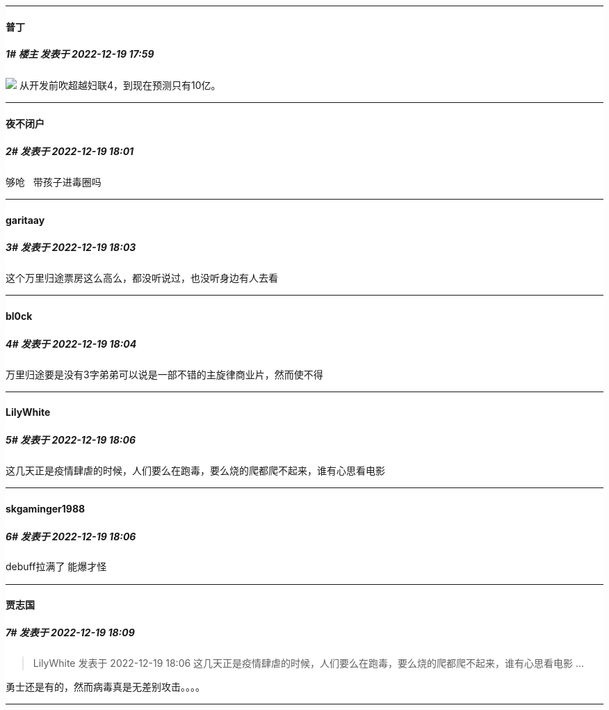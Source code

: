 

*****

####  普丁  
##### 1#       楼主       发表于 2022-12-19 17:59

<img src="https://p.sda1.dev/8/2f6dbdc86c91f39186f53d4eb1e10d9b/img-1671443847931b7344049852bee9baafaaadfa7723a4e530b4d43ffc8712b285570aa6e6b2552.jpg" referrerpolicy="no-referrer">
从开发前吹超越妇联4，到现在预测只有10亿。

*****

####  夜不闭户  
##### 2#       发表于 2022-12-19 18:01

够呛   带孩子进毒圈吗

*****

####  garitaay  
##### 3#       发表于 2022-12-19 18:03

这个万里归途票房这么高么，都没听说过，也没听身边有人去看

*****

####  bl0ck  
##### 4#       发表于 2022-12-19 18:04

万里归途要是没有3字弟弟可以说是一部不错的主旋律商业片，然而使不得

*****

####  LilyWhite  
##### 5#       发表于 2022-12-19 18:06

这几天正是疫情肆虐的时候，人们要么在跑毒，要么烧的爬都爬不起来，谁有心思看电影

*****

####  skgaminger1988  
##### 6#       发表于 2022-12-19 18:06

debuff拉满了 能爆才怪

*****

####  贾志国  
##### 7#       发表于 2022-12-19 18:09

<blockquote>LilyWhite 发表于 2022-12-19 18:06
这几天正是疫情肆虐的时候，人们要么在跑毒，要么烧的爬都爬不起来，谁有心思看电影 ...</blockquote>
勇士还是有的，然而病毒真是无差别攻击。。。。

*****
